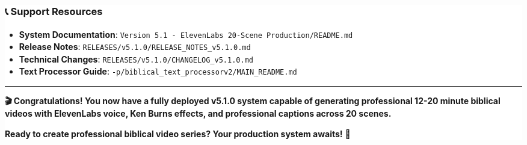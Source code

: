 ### **📞 Support Resources**
- **System Documentation**: `Version 5.1 - ElevenLabs 20-Scene Production/README.md`
- **Release Notes**: `RELEASES/v5.1.0/RELEASE_NOTES_v5.1.0.md`
- **Technical Changes**: `RELEASES/v5.1.0/CHANGELOG_v5.1.0.md`
- **Text Processor Guide**: `-p/biblical_text_processorv2/MAIN_README.md`

---

**🎬 Congratulations! You now have a fully deployed v5.1.0 system capable of generating professional 12-20 minute biblical videos with ElevenLabs voice, Ken Burns effects, and professional captions across 20 scenes.**

**Ready to create professional biblical video series? Your production system awaits!** 🚀 
